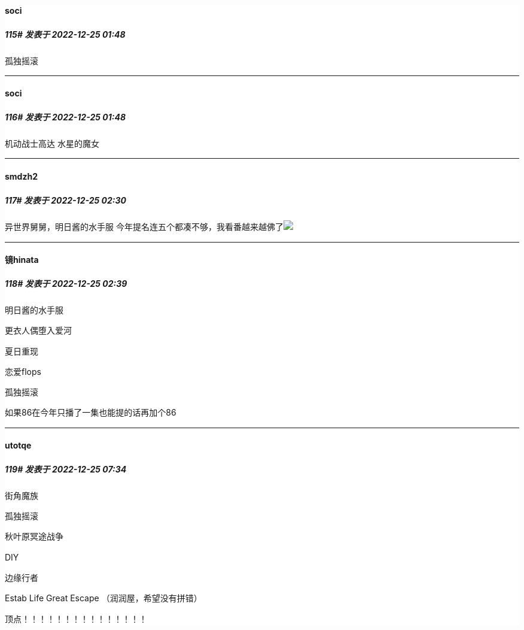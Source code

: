 ####  soci  
##### 115#       发表于 2022-12-25 01:48

孤独摇滚

*****

####  soci  
##### 116#       发表于 2022-12-25 01:48

机动战士高达 水星的魔女



*****

####  smdzh2  
##### 117#       发表于 2022-12-25 02:30

异世界舅舅，明日酱的水手服
今年提名连五个都凑不够，我看番越来越佛了<img src="https://static.saraba1st.com/image/smiley/face2017/018.png" referrerpolicy="no-referrer">

*****

####  镜hinata  
##### 118#       发表于 2022-12-25 02:39

明日酱的水手服

更衣人偶堕入爱河

夏日重现

恋爱flops

孤独摇滚

如果86在今年只播了一集也能提的话再加个86



*****

####  utotqe  
##### 119#       发表于 2022-12-25 07:34

街角魔族

孤独摇滚

秋叶原冥途战争

DIY

边缘行者

Estab Life Great Escape （润润屋，希望没有拼错）

顶点！！！！！！！！！！！！！！！
